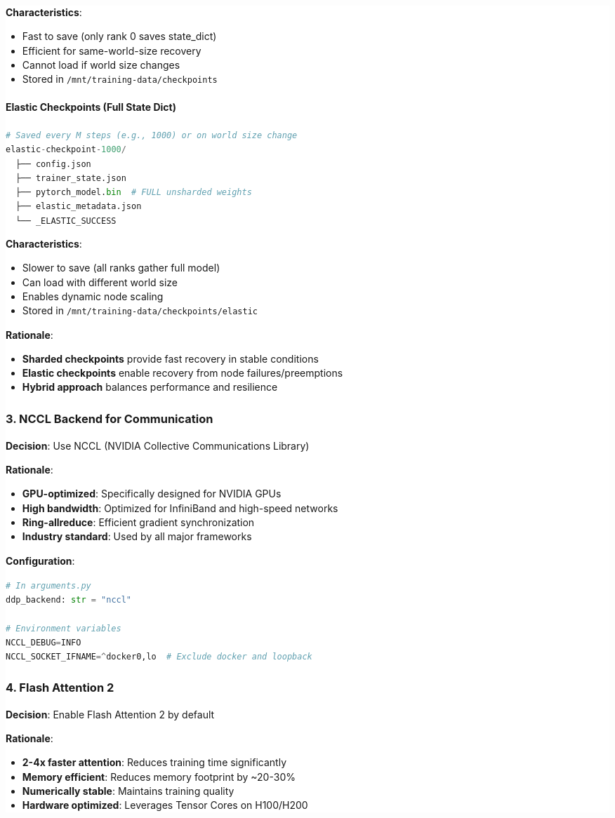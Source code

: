 **Characteristics**:
- Fast to save (only rank 0 saves state_dict)
- Efficient for same-world-size recovery
- Cannot load if world size changes
- Stored in `/mnt/training-data/checkpoints`

#### Elastic Checkpoints (Full State Dict)
```python
# Saved every M steps (e.g., 1000) or on world size change
elastic-checkpoint-1000/
  ├── config.json
  ├── trainer_state.json
  ├── pytorch_model.bin  # FULL unsharded weights
  ├── elastic_metadata.json
  └── _ELASTIC_SUCCESS
```

**Characteristics**:
- Slower to save (all ranks gather full model)
- Can load with different world size
- Enables dynamic node scaling
- Stored in `/mnt/training-data/checkpoints/elastic`

**Rationale**:
- **Sharded checkpoints** provide fast recovery in stable conditions
- **Elastic checkpoints** enable recovery from node failures/preemptions
- **Hybrid approach** balances performance and resilience

### 3. NCCL Backend for Communication

**Decision**: Use NCCL (NVIDIA Collective Communications Library)

**Rationale**:
- **GPU-optimized**: Specifically designed for NVIDIA GPUs
- **High bandwidth**: Optimized for InfiniBand and high-speed networks
- **Ring-allreduce**: Efficient gradient synchronization
- **Industry standard**: Used by all major frameworks

**Configuration**:
```python
# In arguments.py
ddp_backend: str = "nccl"

# Environment variables
NCCL_DEBUG=INFO
NCCL_SOCKET_IFNAME=^docker0,lo  # Exclude docker and loopback
```

### 4. Flash Attention 2

**Decision**: Enable Flash Attention 2 by default

**Rationale**:
- **2-4x faster attention**: Reduces training time significantly
- **Memory efficient**: Reduces memory footprint by ~20-30%
- **Numerically stable**: Maintains training quality
- **Hardware optimized**: Leverages Tensor Cores on H100/H200
